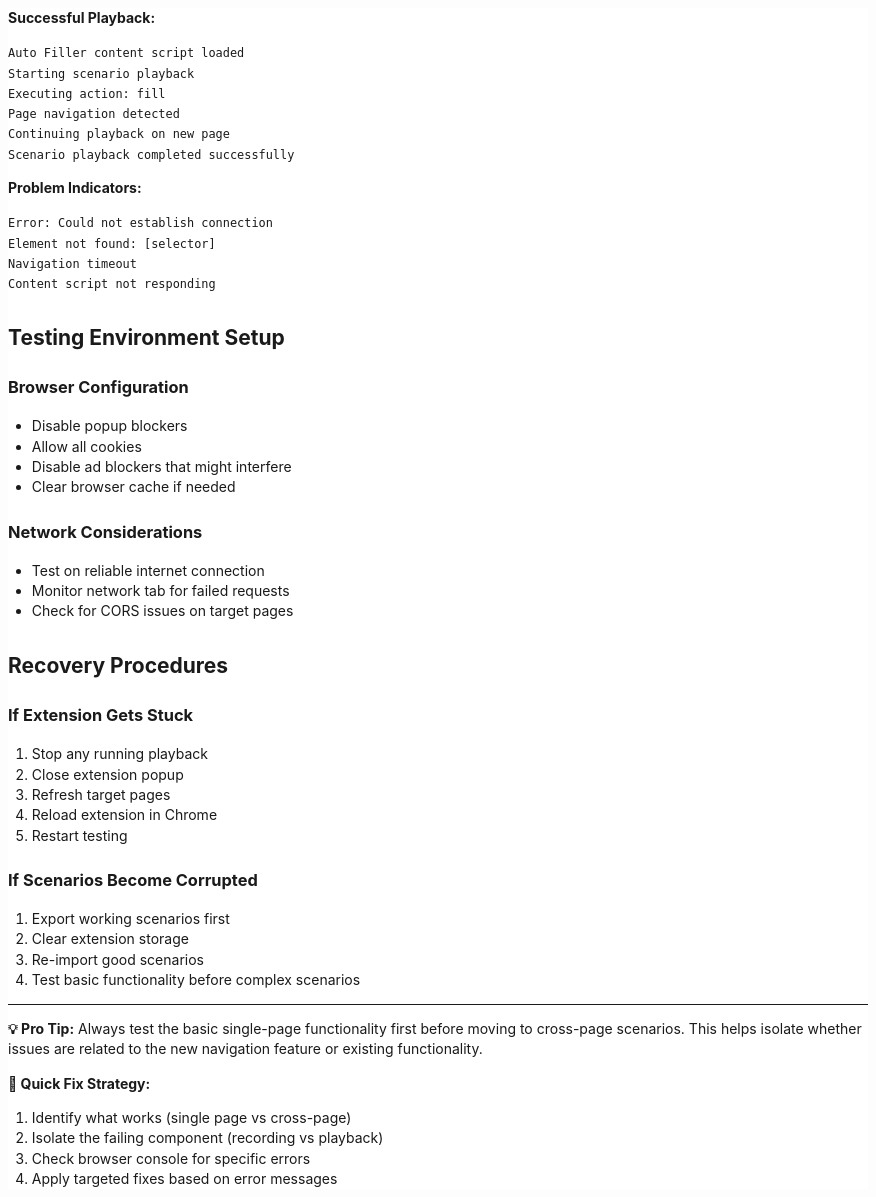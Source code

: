 **Successful Playback:**
```
Auto Filler content script loaded
Starting scenario playback
Executing action: fill
Page navigation detected
Continuing playback on new page
Scenario playback completed successfully
```

**Problem Indicators:**
```
Error: Could not establish connection
Element not found: [selector]
Navigation timeout
Content script not responding
```

## Testing Environment Setup

### Browser Configuration
- Disable popup blockers
- Allow all cookies
- Disable ad blockers that might interfere
- Clear browser cache if needed

### Network Considerations
- Test on reliable internet connection
- Monitor network tab for failed requests
- Check for CORS issues on target pages

## Recovery Procedures

### If Extension Gets Stuck
1. Stop any running playback
2. Close extension popup
3. Refresh target pages
4. Reload extension in Chrome
5. Restart testing

### If Scenarios Become Corrupted
1. Export working scenarios first
2. Clear extension storage
3. Re-import good scenarios
4. Test basic functionality before complex scenarios

---

**💡 Pro Tip:** Always test the basic single-page functionality first before moving to cross-page scenarios. This helps isolate whether issues are related to the new navigation feature or existing functionality.

**🔧 Quick Fix Strategy:**
1. Identify what works (single page vs cross-page)
2. Isolate the failing component (recording vs playback)
3. Check browser console for specific errors
4. Apply targeted fixes based on error messages
